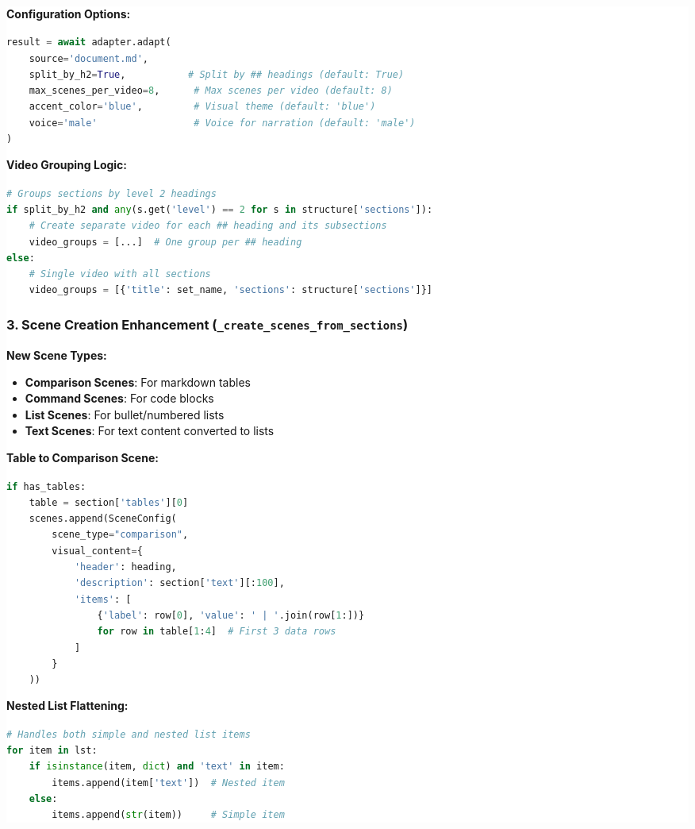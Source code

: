 **Configuration Options:**
```python
result = await adapter.adapt(
    source='document.md',
    split_by_h2=True,           # Split by ## headings (default: True)
    max_scenes_per_video=8,      # Max scenes per video (default: 8)
    accent_color='blue',         # Visual theme (default: 'blue')
    voice='male'                 # Voice for narration (default: 'male')
)
```

**Video Grouping Logic:**
```python
# Groups sections by level 2 headings
if split_by_h2 and any(s.get('level') == 2 for s in structure['sections']):
    # Create separate video for each ## heading and its subsections
    video_groups = [...]  # One group per ## heading
else:
    # Single video with all sections
    video_groups = [{'title': set_name, 'sections': structure['sections']}]
```

### 3. Scene Creation Enhancement (`_create_scenes_from_sections`)

**New Scene Types:**
- **Comparison Scenes**: For markdown tables
- **Command Scenes**: For code blocks
- **List Scenes**: For bullet/numbered lists
- **Text Scenes**: For text content converted to lists

**Table to Comparison Scene:**
```python
if has_tables:
    table = section['tables'][0]
    scenes.append(SceneConfig(
        scene_type="comparison",
        visual_content={
            'header': heading,
            'description': section['text'][:100],
            'items': [
                {'label': row[0], 'value': ' | '.join(row[1:])}
                for row in table[1:4]  # First 3 data rows
            ]
        }
    ))
```

**Nested List Flattening:**
```python
# Handles both simple and nested list items
for item in lst:
    if isinstance(item, dict) and 'text' in item:
        items.append(item['text'])  # Nested item
    else:
        items.append(str(item))     # Simple item
```

